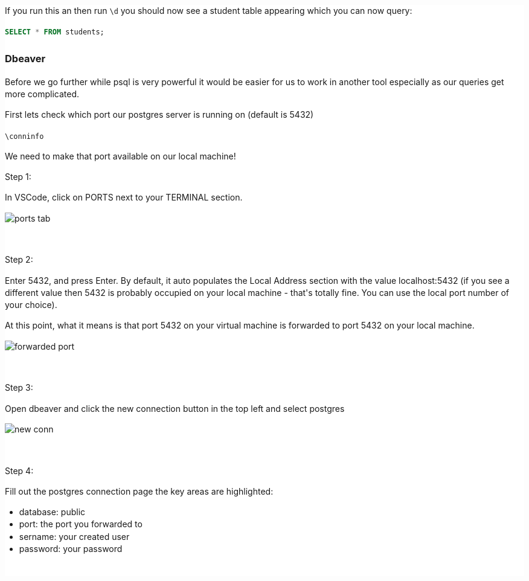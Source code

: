 If you run this an then run `\d` you should now see a student table appearing which you can now query:
```sql
SELECT * FROM students;
```

### Dbeaver

Before we go further while psql is very powerful it would be easier for us to work in another tool especially as our queries get more complicated.

First lets check which port our postgres server is running on (default is 5432)
```bash
\conninfo
```

We need to make that port available on our local machine!

Step 1:

In VSCode, click on PORTS next to your TERMINAL section.

![ports tab](https://wagon-public-datasets.s3.amazonaws.com/data-engineering/W0D3/ports-tab.png)

<br>

Step 2:

Enter 5432, and press Enter. By default, it auto populates the Local Address section with the value localhost:5432
(if you see a different value then 5432 is probably occupied on your local machine - that's totally fine. You can use the local port number of your choice).

At this point, what it means is
that port 5432 on your virtual machine is forwarded to port 5432 on your local machine.

![forwarded port](https://wagon-public-datasets.s3.amazonaws.com/data-engineering/W0D3/forwarded-port.png)

<br>

Step 3:

Open dbeaver and click the new connection button in the top left and select postgres

![new conn](https://wagon-public-datasets.s3.amazonaws.com/data-engineering/W0D3/dbeaver-new-conn.png)

<br>

Step 4:

Fill out the postgres connection page the key areas are highlighted:

- database: public
- port: the port you forwarded to
- sername: your created user
- password: your password

<br>
